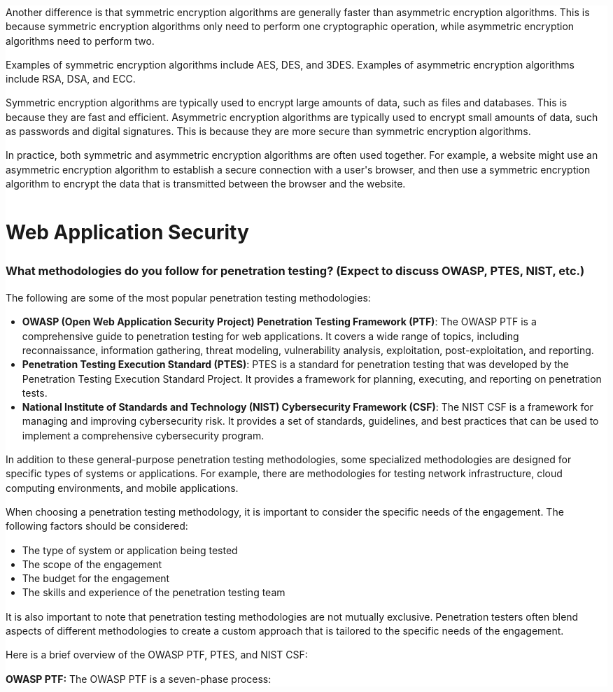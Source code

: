 Another difference is that symmetric encryption algorithms are generally faster than asymmetric encryption algorithms. This is because symmetric encryption algorithms only need to perform one cryptographic operation, while asymmetric encryption algorithms need to perform two.

Examples of symmetric encryption algorithms include AES, DES, and 3DES. Examples of asymmetric encryption algorithms include RSA, DSA, and ECC.

Symmetric encryption algorithms are typically used to encrypt large amounts of data, such as files and databases. This is because they are fast and efficient. Asymmetric encryption algorithms are typically used to encrypt small amounts of data, such as passwords and digital signatures. This is because they are more secure than symmetric encryption algorithms.

In practice, both symmetric and asymmetric encryption algorithms are often used together. For example, a website might use an asymmetric encryption algorithm to establish a secure connection with a user's browser, and then use a symmetric encryption algorithm to encrypt the data that is transmitted between the browser and the website.

# **Web Application Security**

### What methodologies do you follow for penetration testing? (Expect to discuss OWASP, PTES, NIST, etc.)

The following are some of the most popular penetration testing methodologies:

- **OWASP (Open Web Application Security Project) Penetration Testing Framework (PTF)**: The OWASP PTF is a comprehensive guide to penetration testing for web applications. It covers a wide range of topics, including reconnaissance, information gathering, threat modeling, vulnerability analysis, exploitation, post-exploitation, and reporting.
- **Penetration Testing Execution Standard (PTES)**: PTES is a standard for penetration testing that was developed by the Penetration Testing Execution Standard Project. It provides a framework for planning, executing, and reporting on penetration tests.
- **National Institute of Standards and Technology (NIST) Cybersecurity Framework (CSF)**: The NIST CSF is a framework for managing and improving cybersecurity risk. It provides a set of standards, guidelines, and best practices that can be used to implement a comprehensive cybersecurity program.

In addition to these general-purpose penetration testing methodologies, some specialized methodologies are designed for specific types of systems or applications. For example, there are methodologies for testing network infrastructure, cloud computing environments, and mobile applications.

When choosing a penetration testing methodology, it is important to consider the specific needs of the engagement. The following factors should be considered:

- The type of system or application being tested
- The scope of the engagement
- The budget for the engagement
- The skills and experience of the penetration testing team

It is also important to note that penetration testing methodologies are not mutually exclusive. Penetration testers often blend aspects of different methodologies to create a custom approach that is tailored to the specific needs of the engagement.

Here is a brief overview of the OWASP PTF, PTES, and NIST CSF:

**OWASP PTF:** The OWASP PTF is a seven-phase process:
